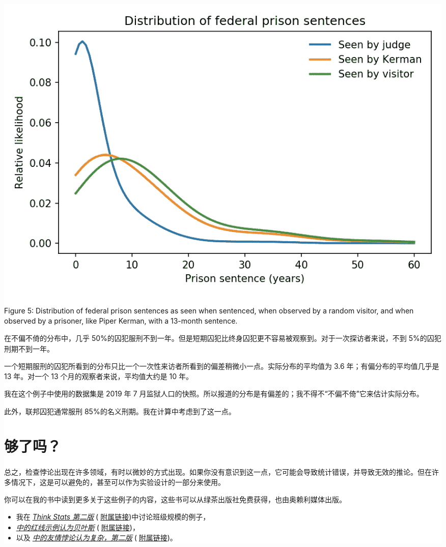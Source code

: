 ![](img/473b8b97e730d3753a3655a3b73e6c08.png)

Figure 5: Distribution of federal prison sentences as seen when sentenced, when observed by a random visitor, and when observed by a prisoner, like Piper Kerman, with a 13-month sentence.

在不偏不倚的分布中，几乎 50%的囚犯服刑不到一年。但是短期囚犯比终身囚犯更不容易被观察到。对于一次探访者来说，不到 5%的囚犯刑期不到一年。

一个短期服刑的囚犯所看到的分布只比一个一次性来访者所看到的偏差稍微小一点。实际分布的平均值为 3.6 年；有偏分布的平均值几乎是 13 年。对一个 13 个月的观察者来说，平均值大约是 10 年。

我在这个例子中使用的数据集是 2019 年 7 月监狱人口的快照。所以报道的分布是有偏差的；我不得不“不偏不倚”它来估计实际分布。

此外，联邦囚犯通常服刑 85%的名义刑期。我在计算中考虑到了这一点。

# 够了吗？

总之，检查悖论出现在许多领域，有时以微妙的方式出现。如果你没有意识到这一点，它可能会导致统计错误，并导致无效的推论。但在许多情况下，这是可以避免的，甚至可以作为实验设计的一部分来使用。

你可以在我的书中读到更多关于这些例子的内容，这些书可以从绿茶出版社免费获得，也由奥赖利媒体出版。

*   我在 [*Think Stats 第二版*](https://greenteapress.com/wp/think-stats-2e/) ( [附属链接](https://amzn.to/2YEES8P))中讨论班级规模的例子，
*   [*中的红线示例认为贝叶斯*](https://greenteapress.com/wp/think-bayes/) ( [附属链接](https://amzn.to/2ZtVm0D))，
*   以及 [*中的友情悖论认为复杂，第二版*](https://greenteapress.com/wp/think-complexity-2e/) ( [附属链接](https://amzn.to/31ixpdr))。

